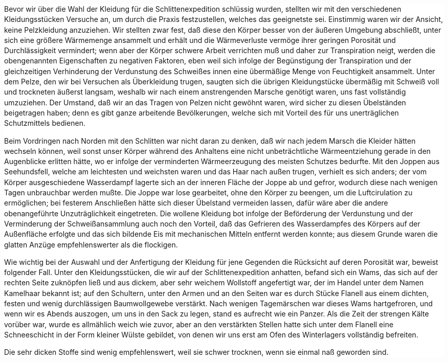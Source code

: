 Bevor wir über die Wahl der Kleidung für die Schlittenexpedition schlüssig
wurden, stellten wir mit den verschiedenen Kleidungsstücken Versuche an, um
durch die Praxis festzustellen, welches das geeignetste sei. Einstimmig waren
wir der Ansicht, keine Pelzkleidung anzuziehen. Wir stellten zwar fest, daß
diese den Körper besser von der äußeren Umgebung abschließt, unter sich eine
größere Wärmemenge ansammelt und erhält und die Wärmeverluste vermöge ihrer
geringen Porosität und Durchlässigkeit vermindert; wenn aber der Körper schwere
Arbeit verrichten muß und daher zur Transpiration neigt, werden die
obengenannten Eigenschaften zu negativen Faktoren, eben weil sich infolge   der
Begünstigung der Transpiration und der gleichzeitigen Verhinderung der
Verdunstung des Schweißes innen eine übermäßige Menge von Feuchtigkeit
ansammelt. Unter dem Pelze, den wir bei Versuchen als Überkleidung trugen,
saugten sich die übrigen Kleidungstücke übermäßig mit Schweiß voll und
trockneten äußerst langsam, weshalb wir nach einem anstrengenden Marsche
genötigt waren, uns fast vollständig umzuziehen. Der Umstand, daß wir an das
Tragen von Pelzen nicht gewöhnt waren, wird sicher zu diesen Übelständen
beigetragen haben; denn es gibt ganze arbeitende Bevölkerungen, welche sich mit
Vorteil des für uns unerträglichen Schutzmittels bedienen.

Beim Vordringen nach Norden mit den Schlitten war nicht daran zu denken, daß wir
nach jedem Marsch die Kleider hätten wechseln können, weil sonst unser Körper
während des Anhaltens eine nicht unbeträchtliche Wärmeentziehung gerade in den
Augenblicke erlitten hätte, wo er infolge der verminderten Wärmeerzeugung des
meisten Schutzes bedurfte. Mit den Joppen aus Seehundsfell, welche am
leichtesten und weichsten waren und das Haar nach außen trugen, verhielt es sich
anders; der vom Körper ausgeschiedene Wasserdampf lagerte sich an der inneren
Fläche der Joppe ab und gefror, wodurch diese nach wenigen Tagen unbrauchbar
werden mußte. Die Joppe war lose gearbeitet, ohne den Körper zu beengen, um die
Luftcirulation zu ermöglichen; bei festerem Anschließen hätte sich dieser
Übelstand vermeiden lassen, dafür wäre aber die andere obenangeführte
Unzuträglichkeit eingetreten. Die wollene Kleidung bot infolge der Beförderung
der Verdunstung und der Verminderung der Schweißansammlung auch noch den
Vorteil, daß das Gefrieren des Wasserdampfes des Körpers auf der Außenfläche
erfolgte und das sich bildende Eis mit mechanischen Mitteln entfernt werden
konnte; aus diesem Grunde waren die glatten Anzüge empfehlenswerter als die
flockigen.

Wie wichtig bei der Auswahl und der Anfertigung der Kleidung für jene Gegenden
die Rücksicht auf deren Porosität war, beweist folgender Fall. Unter den
Kleidungsstücken, die wir auf der Schlittenexpedition  anhatten, befand sich ein
Wams, das sich auf der rechten Seite zuknöpfen ließ und aus dickem, aber sehr
weichem Wollstoff angefertigt war, der im Handel unter dem Namen Kamelhaar
bekannt ist; auf den Schultern, unter den Armen und an den Seiten war es durch
Stücke Flanell aus einem dichten, festen und wenig durchlässigen Baumwollgewebe
verstärkt. Nach wenigen Tagemärschen war dieses Wams hartgefroren, und wenn wir
es Abends auszogen, um uns in den Sack zu legen, stand es aufrecht wie ein
Panzer. Als die Zeit der strengen Kälte vorüber war, wurde es allmählich weich
wie zuvor, aber an den verstärkten Stellen hatte sich unter dem Flanell eine
Schneeschicht in der Form kleiner Wülste gebildet, von denen wir uns erst am
Ofen des Winterlagers vollständig befreiten.

Die sehr dicken Stoffe sind wenig empfehlenswert, weil sie schwer trocknen, wenn
sie einmal naß geworden sind.
